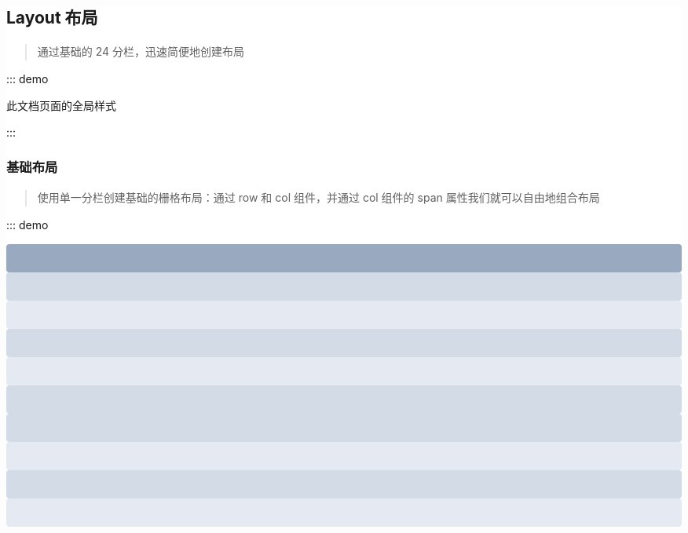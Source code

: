 ## Layout 布局

> 通过基础的 24 分栏，迅速简便地创建布局

::: demo

此文档页面的全局样式

<style>
  .x-row {
    margin-bottom: 20px;
  }

  .x-row:last-child {
    margin-bottom: 0;
  }

  .x-col {
    border-radius: 4px;
  }

  .bg-purple-dark {
    background: #99a9bf;
  }

  .bg-purple {
    background: #d3dce6;
  }

  .bg-purple-light {
    background: #e5e9f2;
  }

  .grid-content {
    border-radius: 4px;
    min-height: 36px;
  }

  .row-bg {
    padding: 10px 0;
    background-color: #f9fafc;
  }
</style>

:::

### 基础布局

> 使用单一分栏创建基础的栅格布局：通过 row 和 col 组件，并通过 col 组件的 span 属性我们就可以自由地组合布局

::: demo

<x-row>
  <x-col :span="24"><div class="grid-content bg-purple-dark"></div></x-col>
</x-row>
<x-row>
  <x-col :span="12"><div class="grid-content bg-purple"></div></x-col>
  <x-col :span="12"><div class="grid-content bg-purple-light"></div></x-col>
</x-row>
<x-row>
  <x-col :span="8"><div class="grid-content bg-purple"></div></x-col>
  <x-col :span="8"><div class="grid-content bg-purple-light"></div></x-col>
  <x-col :span="8"><div class="grid-content bg-purple"></div></x-col>
</x-row>
<x-row>
  <x-col :span="6"><div class="grid-content bg-purple"></div></x-col>
  <x-col :span="6"><div class="grid-content bg-purple-light"></div></x-col>
  <x-col :span="6"><div class="grid-content bg-purple"></div></x-col>
  <x-col :span="6"><div class="grid-content bg-purple-light"></div></x-col>